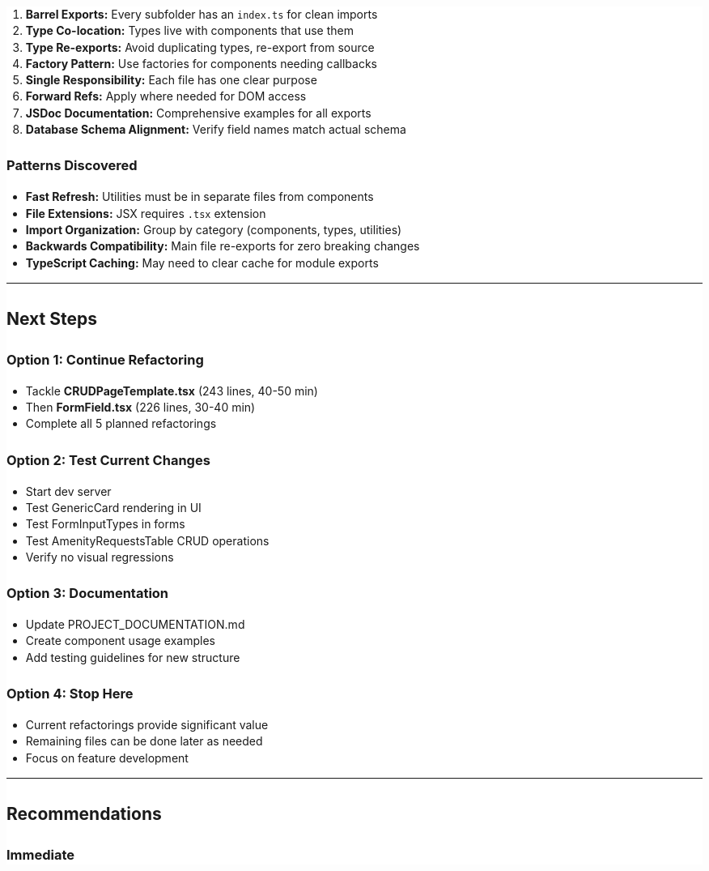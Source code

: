 1. **Barrel Exports:** Every subfolder has an `index.ts` for clean imports
2. **Type Co-location:** Types live with components that use them
3. **Type Re-exports:** Avoid duplicating types, re-export from source
4. **Factory Pattern:** Use factories for components needing callbacks
5. **Single Responsibility:** Each file has one clear purpose
6. **Forward Refs:** Apply where needed for DOM access
7. **JSDoc Documentation:** Comprehensive examples for all exports
8. **Database Schema Alignment:** Verify field names match actual schema

### Patterns Discovered

- **Fast Refresh:** Utilities must be in separate files from components
- **File Extensions:** JSX requires `.tsx` extension
- **Import Organization:** Group by category (components, types, utilities)
- **Backwards Compatibility:** Main file re-exports for zero breaking changes
- **TypeScript Caching:** May need to clear cache for module exports

---

## Next Steps

### Option 1: Continue Refactoring

- Tackle **CRUDPageTemplate.tsx** (243 lines, 40-50 min)
- Then **FormField.tsx** (226 lines, 30-40 min)
- Complete all 5 planned refactorings

### Option 2: Test Current Changes

- Start dev server
- Test GenericCard rendering in UI
- Test FormInputTypes in forms
- Test AmenityRequestsTable CRUD operations
- Verify no visual regressions

### Option 3: Documentation

- Update PROJECT_DOCUMENTATION.md
- Create component usage examples
- Add testing guidelines for new structure

### Option 4: Stop Here

- Current refactorings provide significant value
- Remaining files can be done later as needed
- Focus on feature development

---

## Recommendations

### Immediate
